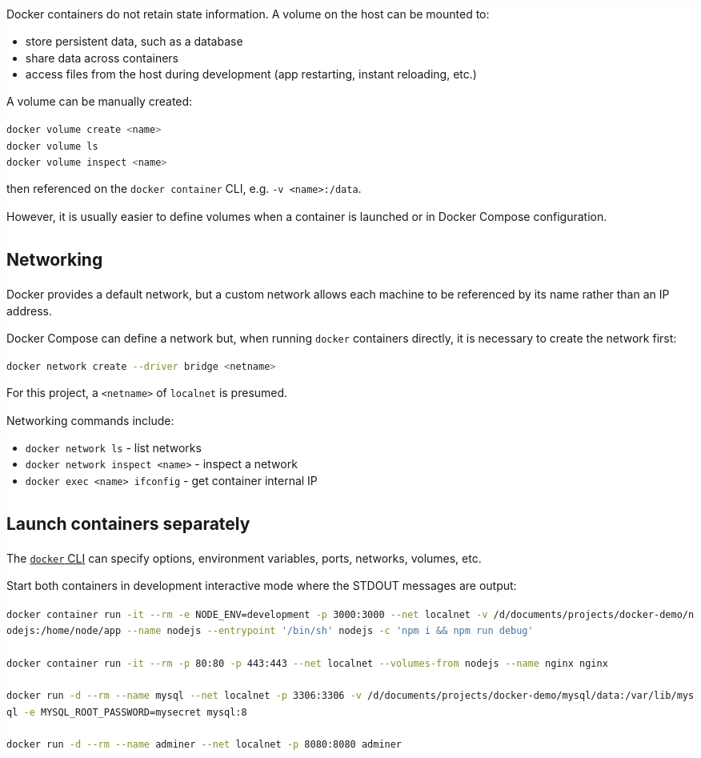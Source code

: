 Docker containers do not retain state information. A volume on the host can be mounted to:

* store persistent data, such as a database
* share data across containers
* access files from the host during development (app restarting, instant reloading, etc.)

A volume can be manually created:

```sh
docker volume create <name>
docker volume ls
docker volume inspect <name>
```

then referenced on the `docker container` CLI, e.g. `-v <name>:/data`.

However, it is usually easier to define volumes when a container is launched or in Docker Compose configuration.


## Networking

Docker provides a default network, but a custom network allows each machine to be referenced by its name rather than an IP address.

Docker Compose can define a network but, when running `docker` containers directly, it is necessary to create the network first:

```sh
docker network create --driver bridge <netname>
```

For this project, a `<netname>` of `localnet` is presumed.

Networking commands include:

* `docker network ls` - list networks
* `docker network inspect <name>` - inspect a network
* `docker exec <name> ifconfig` - get container internal IP


## Launch containers separately

The [`docker` CLI](https://docs.docker.com/engine/reference/commandline/cli/) can specify options, environment variables, ports, networks, volumes, etc.

Start both containers in development interactive mode where the STDOUT messages are output:

```sh
docker container run -it --rm -e NODE_ENV=development -p 3000:3000 --net localnet -v /d/documents/projects/docker-demo/nodejs:/home/node/app --name nodejs --entrypoint '/bin/sh' nodejs -c 'npm i && npm run debug'

docker container run -it --rm -p 80:80 -p 443:443 --net localnet --volumes-from nodejs --name nginx nginx

docker run -d --rm --name mysql --net localnet -p 3306:3306 -v /d/documents/projects/docker-demo/mysql/data:/var/lib/mysql -e MYSQL_ROOT_PASSWORD=mysecret mysql:8

docker run -d --rm --name adminer --net localnet -p 8080:8080 adminer
```
